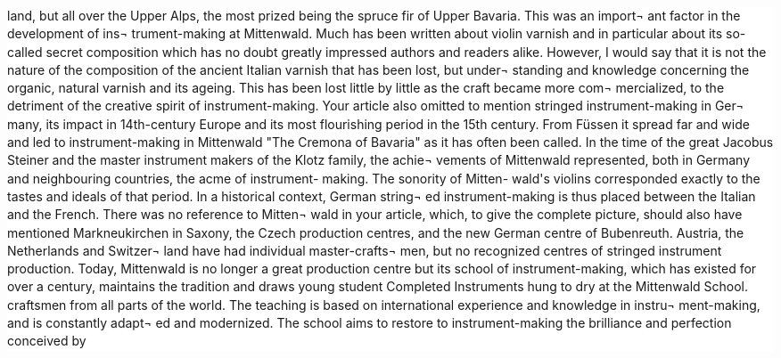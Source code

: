 land, but all over the Upper Alps, the
most prized being the spruce fir of
Upper Bavaria. This was an import¬
ant factor in the development of ins¬
trument-making at Mittenwald.
Much has been written about violin
varnish and in particular about its so-
called secret composition which has
no doubt greatly impressed authors
and readers alike. However, I would
say that it is not the nature of the
composition of the ancient Italian
varnish that has been lost, but under¬
standing and knowledge concerning
the organic, natural varnish and its
ageing. This has been lost little by
little as the craft became more com¬
mercialized, to the detriment of the
creative spirit of instrument-making.
Your article also omitted to mention
stringed instrument-making in Ger¬
many, its impact in 14th-century
Europe and its most flourishing period
in the 15th century. From Füssen
it spread far and wide and led to
instrument-making in Mittenwald
"The Cremona of Bavaria" as it has
often been called.
In the time of the great Jacobus
Steiner and the master instrument
makers of the Klotz family, the achie¬
vements of Mittenwald represented,
both in Germany and neighbouring
countries, the acme of instrument-
making. The sonority of Mitten-
wald's violins corresponded exactly to
the tastes and ideals of that period.
In a historical context, German string¬
ed instrument-making is thus placed
between the Italian and the French.
There was no reference to Mitten¬
wald in your article, which, to give
the complete picture, should also have
mentioned Markneukirchen in Saxony,
the Czech production centres, and the
new German centre of Bubenreuth.
Austria, the Netherlands and Switzer¬
land have had individual master-crafts¬
men, but no recognized centres of
stringed instrument production.
Today, Mittenwald is no longer a
great production centre but its school
of instrument-making, which has
existed for over a century, maintains
the tradition and draws young student
Completed Instruments hung to
dry at the Mittenwald School.
craftsmen from all parts of the world.
The teaching is based on international
experience and knowledge in instru¬
ment-making, and is constantly adapt¬
ed and modernized. The school aims
to restore to instrument-making the
brilliance and perfection conceived by